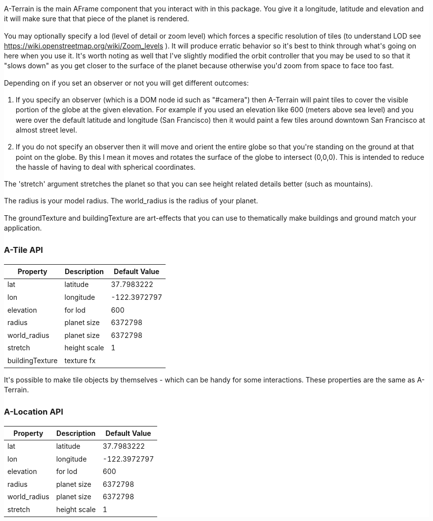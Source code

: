 A-Terrain is the main AFrame component that you interact with in this package. You give it a longitude, latitude and elevation and it will make sure that that piece of the planet is rendered.

You may optionally specify a lod (level of detail or zoom level) which forces a specific resolution of tiles (to understand LOD see https://wiki.openstreetmap.org/wiki/Zoom_levels ). It will produce erratic behavior so it's best to think through what's going on here when you use it. It's worth noting as well that I've slightly modified the orbit controller that you may be used to so that it "slows down" as you get closer to the surface of the planet because otherwise you'd zoom from space to face too fast.

Depending on if you set an observer or not you will get different outcomes:

1) If you specify an observer (which is a DOM node id such as "#camera") then A-Terrain will paint tiles to cover the visible portion of the globe at the given elevation. For example if you used an elevation like 600 (meters above sea level) and you were over the default latitude and longitude (San Francisco) then it would paint a few tiles around downtown San Francisco at almost street level.

2) If you do not specify an observer then it will move and orient the entire globe so that you're standing on the ground at that point on the globe. By this I mean it moves and rotates the surface of the globe to intersect (0,0,0). This is intended to reduce the hassle of having to deal with spherical coordinates.

The 'stretch' argument stretches the planet so that you can see height related details better (such as mountains).

The radius is your model radius. The world_radius is the radius of your planet.

The groundTexture and buildingTexture are art-effects that you can use to thematically make buildings and ground match your application.

### A-Tile API

| Property        | Description  | Default Value |
| --------------- | ------------ | ------------- |
| lat             | latitude     |   37.7983222  |
| lon             | longitude    | -122.3972797  |
| elevation       | for lod      | 600           |
| radius          | planet size  | 6372798       |
| world_radius    | planet size  | 6372798       |
| stretch         | height scale | 1             |
| buildingTexture | texture fx   |               |

It's possible to make tile objects by themselves - which can be handy for some interactions. These properties are the same as A-Terrain.

### A-Location API

| Property        | Description  | Default Value |
| --------------- | ------------ | ------------- |
| lat             | latitude     |   37.7983222  |
| lon             | longitude    | -122.3972797  |
| elevation       | for lod      | 600           |
| radius          | planet size  | 6372798       |
| world_radius    | planet size  | 6372798       |
| stretch         | height scale | 1             |
